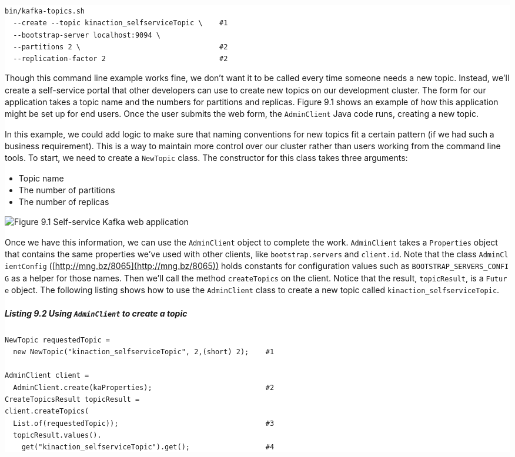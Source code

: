```
bin/kafka-topics.sh
  --create --topic kinaction_selfserviceTopic \    #1
  --bootstrap-server localhost:9094 \
  --partitions 2 \                                 #2
  --replication-factor 2                           #2
```

[](https://livebook.manning.com/book/kafka-in-action/chapter-9/)Though this command line example works fine, we don’t want it to be called every time someone needs a new topic. Instead, we’ll create a self-service portal that other developers can use to create new topics on our development cluster. The form for our application takes a topic name and the numbers for partitions and replicas. Figure 9.1 shows an example of how this application might be set up for end users. Once the user submits the web form, the `AdminClient` Java code runs, creating a new topic.

[](https://livebook.manning.com/book/kafka-in-action/chapter-9/)In this example, we could add logic to make sure that naming conventions for new topics fit a certain pattern (if we had such a business requirement). This is a way to maintain more control over our cluster rather than users working from the command line tools. To start, we need to create a `NewTopic` class. The constructor for this class takes three arguments:

-  [](https://livebook.manning.com/book/kafka-in-action/chapter-9/)Topic name
-  [](https://livebook.manning.com/book/kafka-in-action/chapter-9/)The number of partitions
-  [](https://livebook.manning.com/book/kafka-in-action/chapter-9/)The number of replicas

![Figure 9.1 Self-service Kafka web application](https://drek4537l1klr.cloudfront.net/scott4/Figures/CH09_F01_Scott4.png)

[](https://livebook.manning.com/book/kafka-in-action/chapter-9/)Once we have this information, we can use the `AdminClient` object to complete the work. `AdminClient` takes [](https://livebook.manning.com/book/kafka-in-action/chapter-9/)[](https://livebook.manning.com/book/kafka-in-action/chapter-9/)a `Properties` object that contains the same properties we’ve used [](https://livebook.manning.com/book/kafka-in-action/chapter-9/)[](https://livebook.manning.com/book/kafka-in-action/chapter-9/)with other [](https://livebook.manning.com/book/kafka-in-action/chapter-9/)[](https://livebook.manning.com/book/kafka-in-action/chapter-9/)clients, like `bootstrap.servers` and `client.id`. Note that the class `AdminClientConfig` ([http://mng.bz/8065](http://mng.bz/8065)) holds constants for configuration values such as `BOOTSTRAP_SERVERS_CONFIG` as a helper for those names. Then we’ll call the method `createTopics` on the client. Notice that the result, `topicResult`, is a `Future` object. The following listing shows how to use the `AdminClient` class to create a new topic called `kinaction_selfserviceTopic`.

##### [](https://livebook.manning.com/book/kafka-in-action/chapter-9)Listing 9.2 Using `AdminClient` to create a topic

```
NewTopic requestedTopic =
  new NewTopic("kinaction_selfserviceTopic", 2,(short) 2);    #1
 
AdminClient client =
  AdminClient.create(kaProperties);                           #2
CreateTopicsResult topicResult =
client.createTopics(
  List.of(requestedTopic));                                   #3
  topicResult.values().
    get("kinaction_selfserviceTopic").get();                  #4
```
